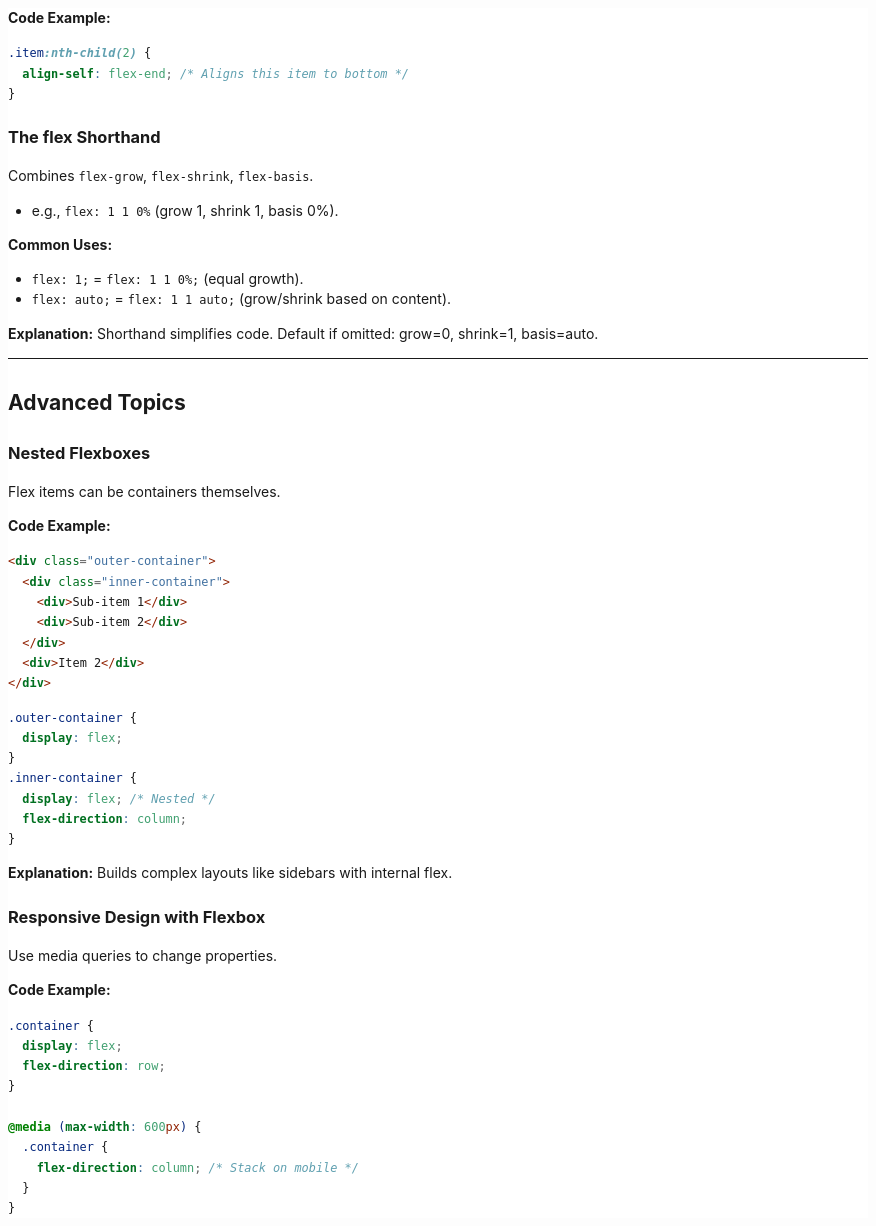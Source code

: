 **Code Example:**
```css
.item:nth-child(2) {
  align-self: flex-end; /* Aligns this item to bottom */
}
```

### The flex Shorthand
Combines `flex-grow`, `flex-shrink`, `flex-basis`.
- e.g., `flex: 1 1 0%` (grow 1, shrink 1, basis 0%).

**Common Uses:**
- `flex: 1;` = `flex: 1 1 0%;` (equal growth).
- `flex: auto;` = `flex: 1 1 auto;` (grow/shrink based on content).

**Explanation:** Shorthand simplifies code. Default if omitted: grow=0, shrink=1, basis=auto.

---

## Advanced Topics

### Nested Flexboxes
Flex items can be containers themselves.

**Code Example:**
```html
<div class="outer-container">
  <div class="inner-container">
    <div>Sub-item 1</div>
    <div>Sub-item 2</div>
  </div>
  <div>Item 2</div>
</div>
```

```css
.outer-container {
  display: flex;
}
.inner-container {
  display: flex; /* Nested */
  flex-direction: column;
}
```

**Explanation:** Builds complex layouts like sidebars with internal flex.

### Responsive Design with Flexbox
Use media queries to change properties.

**Code Example:**
```css
.container {
  display: flex;
  flex-direction: row;
}

@media (max-width: 600px) {
  .container {
    flex-direction: column; /* Stack on mobile */
  }
}
```
